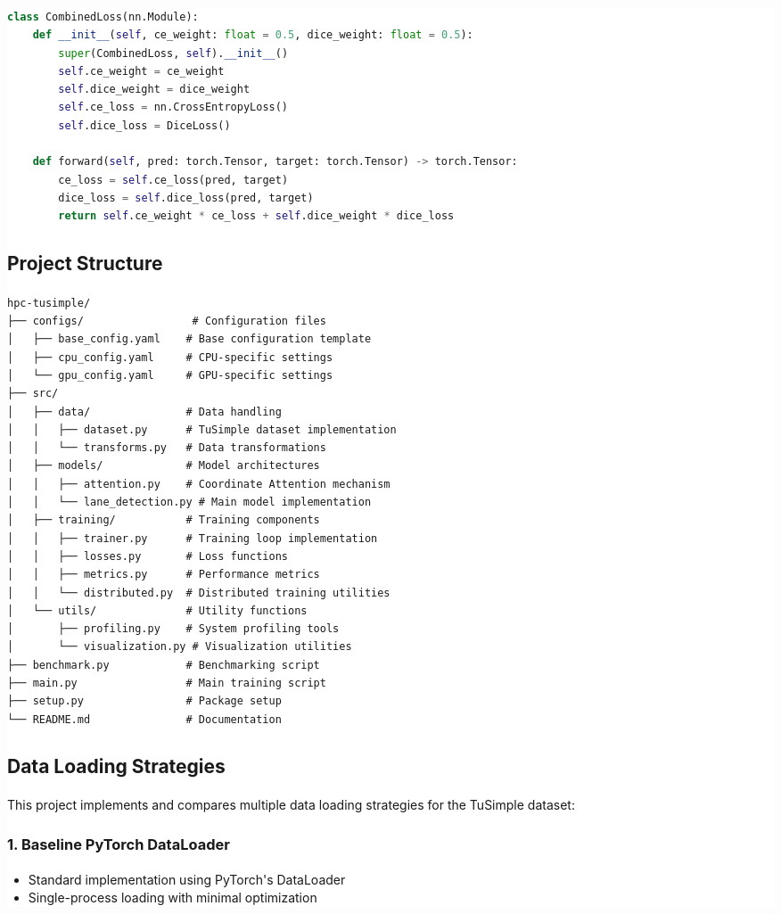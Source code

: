 ```python
class CombinedLoss(nn.Module):
    def __init__(self, ce_weight: float = 0.5, dice_weight: float = 0.5):
        super(CombinedLoss, self).__init__()
        self.ce_weight = ce_weight
        self.dice_weight = dice_weight
        self.ce_loss = nn.CrossEntropyLoss()
        self.dice_loss = DiceLoss()

    def forward(self, pred: torch.Tensor, target: torch.Tensor) -> torch.Tensor:
        ce_loss = self.ce_loss(pred, target)
        dice_loss = self.dice_loss(pred, target)
        return self.ce_weight * ce_loss + self.dice_weight * dice_loss
```

## Project Structure

```
hpc-tusimple/
├── configs/                 # Configuration files
│   ├── base_config.yaml    # Base configuration template
│   ├── cpu_config.yaml     # CPU-specific settings
│   └── gpu_config.yaml     # GPU-specific settings
├── src/
│   ├── data/               # Data handling
│   │   ├── dataset.py      # TuSimple dataset implementation
│   │   └── transforms.py   # Data transformations
│   ├── models/             # Model architectures
│   │   ├── attention.py    # Coordinate Attention mechanism
│   │   └── lane_detection.py # Main model implementation
│   ├── training/           # Training components
│   │   ├── trainer.py      # Training loop implementation
│   │   ├── losses.py       # Loss functions
│   │   ├── metrics.py      # Performance metrics
│   │   └── distributed.py  # Distributed training utilities
│   └── utils/              # Utility functions
│       ├── profiling.py    # System profiling tools
│       └── visualization.py # Visualization utilities
├── benchmark.py            # Benchmarking script
├── main.py                 # Main training script
├── setup.py                # Package setup
└── README.md               # Documentation
```

## Data Loading Strategies

This project implements and compares multiple data loading strategies for the TuSimple dataset:

### 1. Baseline PyTorch DataLoader
- Standard implementation using PyTorch's DataLoader
- Single-process loading with minimal optimization
